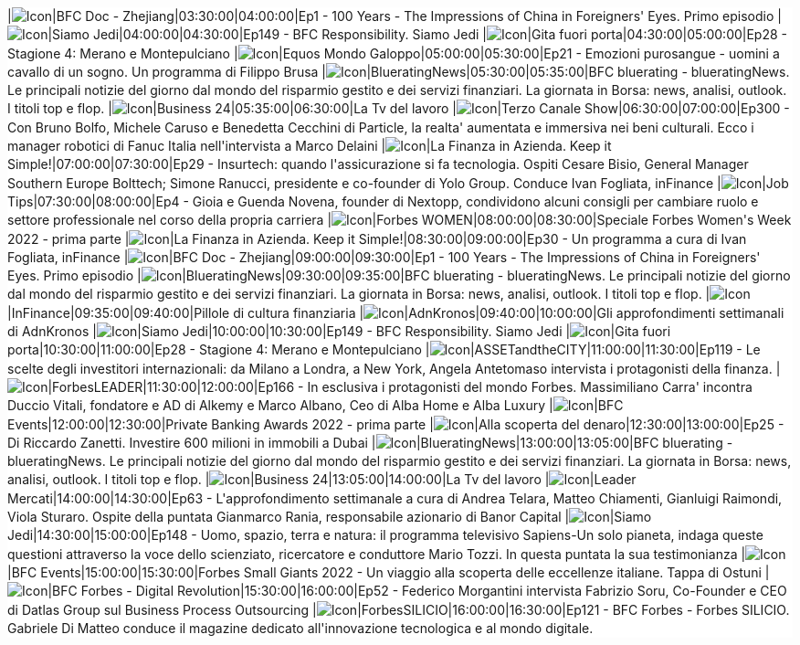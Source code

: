 |![Icon](https://guidatv.sky.it/uuid/News_Cover_HavWCIHQw.png)|BFC Doc - Zhejiang|03:30:00|04:00:00|Ep1 - 100 Years - The Impressions of China in Foreigners&#039; Eyes. Primo episodio
|![Icon](https://guidatv.sky.it/uuid/News_Cover_HavWCIHQw.png)|Siamo Jedi|04:00:00|04:30:00|Ep149 - BFC Responsibility. Siamo Jedi
|![Icon](https://guidatv.sky.it/uuid/c62c3a3c-2b17-4095-baaf-de8836c3d9d6/cover?md5ChecksumParam=f5d6dd2744e94bddd589f9f71039962b)|Gita fuori porta|04:30:00|05:00:00|Ep28 - Stagione 4: Merano e Montepulciano
|![Icon](https://guidatv.sky.it/uuid/News_Cover_HavWCIHQw.png)|Equos Mondo Galoppo|05:00:00|05:30:00|Ep21 - Emozioni purosangue - uomini a cavallo di un sogno. Un programma di Filippo Brusa
|![Icon](https://guidatv.sky.it/uuid/News_Cover_HavWCIHQw.png)|BlueratingNews|05:30:00|05:35:00|BFC bluerating - blueratingNews. Le principali notizie del giorno dal mondo del risparmio gestito e dei servizi finanziari. La giornata in Borsa: news, analisi, outlook. I titoli top e flop.
|![Icon](https://guidatv.sky.it/uuid/News_Cover_HavWCIHQw.png)|Business 24|05:35:00|06:30:00|La Tv del lavoro
|![Icon](https://guidatv.sky.it/uuid/News_Cover_HavWCIHQw.png)|Terzo Canale Show|06:30:00|07:00:00|Ep300 - Con Bruno Bolfo, Michele Caruso e Benedetta Cecchini di Particle, la realta&#039; aumentata e immersiva nei beni culturali. Ecco i manager robotici di Fanuc Italia nell&#039;intervista a Marco Delaini
|![Icon](https://guidatv.sky.it/uuid/News_Cover_HavWCIHQw.png)|La Finanza in Azienda. Keep it Simple!|07:00:00|07:30:00|Ep29 - Insurtech: quando l&#039;assicurazione si fa tecnologia. Ospiti Cesare Bisio, General Manager Southern Europe Bolttech; Simone Ranucci, presidente e co-founder di Yolo Group. Conduce Ivan Fogliata, inFinance
|![Icon](https://guidatv.sky.it/uuid/News_Cover_HavWCIHQw.png)|Job Tips|07:30:00|08:00:00|Ep4 - Gioia e Guenda Novena, founder di Nextopp, condividono alcuni consigli per cambiare ruolo e settore professionale nel corso della propria carriera
|![Icon](https://guidatv.sky.it/uuid/News_Cover_HavWCIHQw.png)|Forbes WOMEN|08:00:00|08:30:00|Speciale Forbes Women&#039;s Week 2022 - prima parte
|![Icon](https://guidatv.sky.it/uuid/News_Cover_HavWCIHQw.png)|La Finanza in Azienda. Keep it Simple!|08:30:00|09:00:00|Ep30 - Un programma a cura di Ivan Fogliata, inFinance
|![Icon](https://guidatv.sky.it/uuid/News_Cover_HavWCIHQw.png)|BFC Doc - Zhejiang|09:00:00|09:30:00|Ep1 - 100 Years - The Impressions of China in Foreigners&#039; Eyes. Primo episodio
|![Icon](https://guidatv.sky.it/uuid/News_Cover_HavWCIHQw.png)|BlueratingNews|09:30:00|09:35:00|BFC bluerating - blueratingNews. Le principali notizie del giorno dal mondo del risparmio gestito e dei servizi finanziari. La giornata in Borsa: news, analisi, outlook. I titoli top e flop.
|![Icon](https://guidatv.sky.it/uuid/News_Cover_HavWCIHQw.png)|InFinance|09:35:00|09:40:00|Pillole di cultura finanziaria
|![Icon](https://guidatv.sky.it/uuid/News_Cover_HavWCIHQw.png)|AdnKronos|09:40:00|10:00:00|Gli approfondimenti settimanali di AdnKronos
|![Icon](https://guidatv.sky.it/uuid/News_Cover_HavWCIHQw.png)|Siamo Jedi|10:00:00|10:30:00|Ep149 - BFC Responsibility. Siamo Jedi
|![Icon](https://guidatv.sky.it/uuid/c62c3a3c-2b17-4095-baaf-de8836c3d9d6/cover?md5ChecksumParam=f5d6dd2744e94bddd589f9f71039962b)|Gita fuori porta|10:30:00|11:00:00|Ep28 - Stagione 4: Merano e Montepulciano
|![Icon](https://guidatv.sky.it/uuid/News_Cover_HavWCIHQw.png)|ASSETandtheCITY|11:00:00|11:30:00|Ep119 - Le scelte degli investitori internazionali: da Milano a Londra, a New York, Angela Antetomaso intervista i protagonisti della finanza.
|![Icon](https://guidatv.sky.it/uuid/News_Cover_HavWCIHQw.png)|ForbesLEADER|11:30:00|12:00:00|Ep166 - In esclusiva i protagonisti del mondo Forbes. Massimiliano Carra&#039; incontra Duccio Vitali, fondatore e AD di Alkemy e Marco Albano, Ceo di Alba Home e Alba Luxury
|![Icon](https://guidatv.sky.it/uuid/News_Cover_HavWCIHQw.png)|BFC Events|12:00:00|12:30:00|Private Banking Awards 2022 - prima parte
|![Icon](https://guidatv.sky.it/uuid/News_Cover_HavWCIHQw.png)|Alla scoperta del denaro|12:30:00|13:00:00|Ep25 - Di Riccardo Zanetti. Investire 600 milioni in immobili a Dubai
|![Icon](https://guidatv.sky.it/uuid/News_Cover_HavWCIHQw.png)|BlueratingNews|13:00:00|13:05:00|BFC bluerating - blueratingNews. Le principali notizie del giorno dal mondo del risparmio gestito e dei servizi finanziari. La giornata in Borsa: news, analisi, outlook. I titoli top e flop.
|![Icon](https://guidatv.sky.it/uuid/News_Cover_HavWCIHQw.png)|Business 24|13:05:00|14:00:00|La Tv del lavoro
|![Icon](https://guidatv.sky.it/uuid/News_Cover_HavWCIHQw.png)|Leader Mercati|14:00:00|14:30:00|Ep63 - L&#039;approfondimento settimanale a cura di Andrea Telara, Matteo Chiamenti, Gianluigi Raimondi, Viola Sturaro. Ospite della puntata Gianmarco Rania, responsabile azionario di Banor Capital
|![Icon](https://guidatv.sky.it/uuid/News_Cover_HavWCIHQw.png)|Siamo Jedi|14:30:00|15:00:00|Ep148 - Uomo, spazio, terra e natura: il programma televisivo Sapiens-Un solo pianeta, indaga queste questioni attraverso la voce dello scienziato, ricercatore e conduttore Mario Tozzi. In questa puntata la sua testimonianza
|![Icon](https://guidatv.sky.it/uuid/News_Cover_HavWCIHQw.png)|BFC Events|15:00:00|15:30:00|Forbes Small Giants 2022 - Un viaggio alla scoperta delle eccellenze italiane. Tappa di Ostuni
|![Icon](https://guidatv.sky.it/uuid/News_Cover_HavWCIHQw.png)|BFC Forbes - Digital Revolution|15:30:00|16:00:00|Ep52 - Federico Morgantini intervista Fabrizio Soru, Co-Founder e CEO di Datlas Group sul Business Process Outsourcing
|![Icon](https://guidatv.sky.it/uuid/News_Cover_HavWCIHQw.png)|ForbesSILICIO|16:00:00|16:30:00|Ep121 - BFC Forbes - Forbes SILICIO. Gabriele Di Matteo conduce il magazine dedicato all&#039;innovazione tecnologica e al mondo digitale.